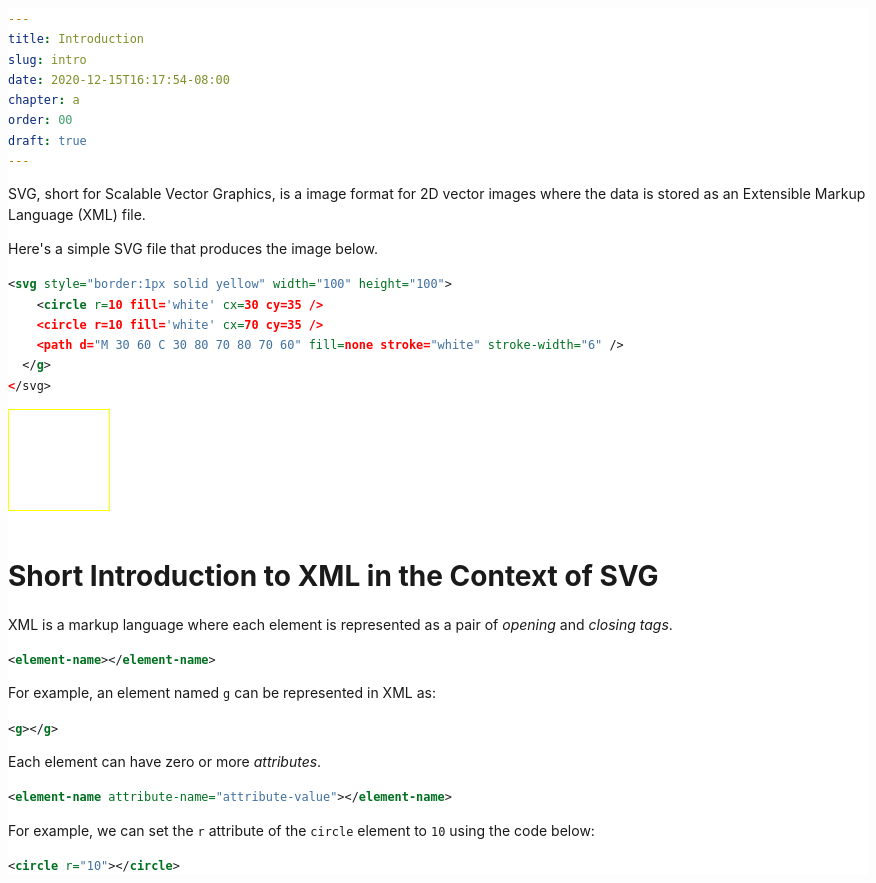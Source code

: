```yaml
---
title: Introduction
slug: intro
date: 2020-12-15T16:17:54-08:00
chapter: a
order: 00
draft: true
---
```


SVG, short for Scalable Vector Graphics, is a image format for 2D vector images where the data is stored as an Extensible Markup Language (XML) file.

Here's a simple SVG file that produces the image below.

```xml
<svg style="border:1px solid yellow" width="100" height="100">
    <circle r=10 fill='white' cx=30 cy=35 />
    <circle r=10 fill='white' cx=70 cy=35 />
    <path d="M 30 60 C 30 80 70 80 70 60" fill=none stroke="white" stroke-width="6" />
  </g>
</svg>
```

<svg style="border:1px solid yellow" width="100" height="100">
    <circle r=10 fill='white' cx=30 cy=35 />
    <circle r=10 fill='white' cx=70 cy=35 />
    <path d="M 30 60 C 30 80 70 80 70 60" fill=none stroke="white" stroke-width="6" />
  </g>
</svg>

# Short Introduction to XML in the Context of SVG

XML is a markup language where each element is represented as a pair of _opening_ and _closing tags_.

```xml
<element-name></element-name>
```

For example, an element named `g` can be represented in XML as:

```xml
<g></g>
```

Each element can have zero or more _attributes_.

```xml
<element-name attribute-name="attribute-value"></element-name>
```

For example, we can set the `r` attribute of the `circle` element to `10` using the code below:

```xml
<circle r="10"></circle>
```
